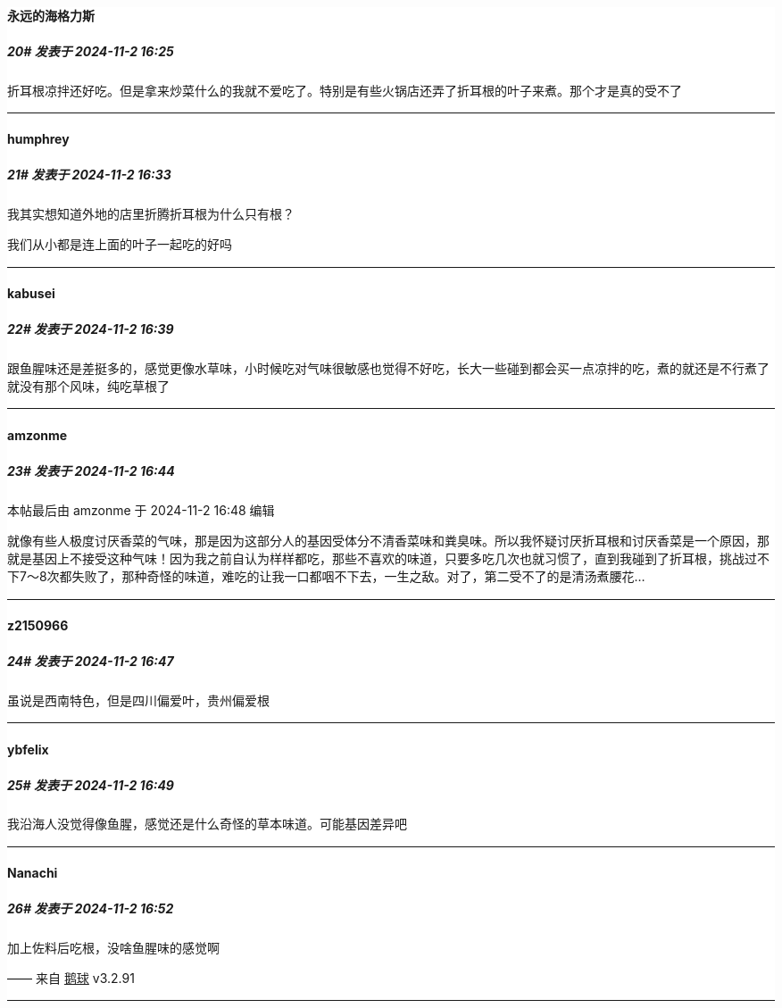 ####  永远的海格力斯  
##### 20#       发表于 2024-11-2 16:25

折耳根凉拌还好吃。但是拿来炒菜什么的我就不爱吃了。特别是有些火锅店还弄了折耳根的叶子来煮。那个才是真的受不了

*****

####  humphrey  
##### 21#       发表于 2024-11-2 16:33

我其实想知道外地的店里折腾折耳根为什么只有根？

我们从小都是连上面的叶子一起吃的好吗

*****

####  kabusei  
##### 22#       发表于 2024-11-2 16:39

跟鱼腥味还是差挺多的，感觉更像水草味，小时候吃对气味很敏感也觉得不好吃，长大一些碰到都会买一点凉拌的吃，煮的就还是不行煮了就没有那个风味，纯吃草根了

*****

####  amzonme  
##### 23#       发表于 2024-11-2 16:44

 本帖最后由 amzonme 于 2024-11-2 16:48 编辑 

就像有些人极度讨厌香菜的气味，那是因为这部分人的基因受体分不清香菜味和粪臭味。所以我怀疑讨厌折耳根和讨厌香菜是一个原因，那就是基因上不接受这种气味！因为我之前自认为样样都吃，那些不喜欢的味道，只要多吃几次也就习惯了，直到我碰到了折耳根，挑战过不下7～8次都失败了，那种奇怪的味道，难吃的让我一口都咽不下去，一生之敌。对了，第二受不了的是清汤煮腰花…

*****

####  z2150966  
##### 24#       发表于 2024-11-2 16:47

虽说是西南特色，但是四川偏爱叶，贵州偏爱根

*****

####  ybfelix  
##### 25#       发表于 2024-11-2 16:49

我沿海人没觉得像鱼腥，感觉还是什么奇怪的草本味道。可能基因差异吧

*****

####  Nanachi  
##### 26#       发表于 2024-11-2 16:52

加上佐料后吃根，没啥鱼腥味的感觉啊

—— 来自 [鹅球](https://www.pgyer.com/GcUxKd4w) v3.2.91

*****
